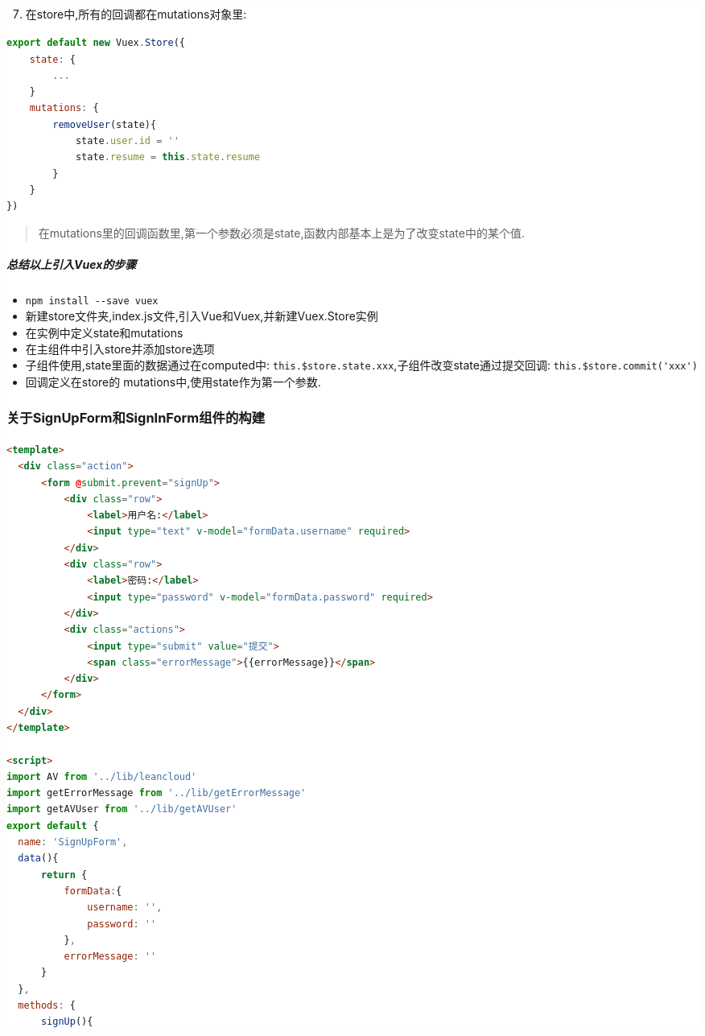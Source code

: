 7. 在store中,所有的回调都在mutations对象里:
```js
export default new Vuex.Store({
    state: {
        ...
    }
    mutations: {
        removeUser(state){
            state.user.id = ''
            state.resume = this.state.resume
        }
    }
})
```
> 在mutations里的回调函数里,第一个参数必须是state,函数内部基本上是为了改变state中的某个值.

##### 总结以上引入Vuex的步骤
- `npm install --save vuex`
- 新建store文件夹,index.js文件,引入Vue和Vuex,并新建Vuex.Store实例
- 在实例中定义state和mutations
- 在主组件中引入store并添加store选项
- 子组件使用,state里面的数据通过在computed中: `this.$store.state.xxx`,子组件改变state通过提交回调: `this.$store.commit('xxx')`
- 回调定义在store的 mutations中,使用state作为第一个参数.


### 关于SignUpForm和SignInForm组件的构建
```html
<template>
  <div class="action">
      <form @submit.prevent="signUp">
          <div class="row">
              <label>用户名:</label>
              <input type="text" v-model="formData.username" required>
          </div>
          <div class="row">
              <label>密码:</label>
              <input type="password" v-model="formData.password" required>
          </div>
          <div class="actions">
              <input type="submit" value="提交">
              <span class="errorMessage">{{errorMessage}}</span>
          </div>
      </form>
  </div>
</template>

<script>
import AV from '../lib/leancloud'
import getErrorMessage from '../lib/getErrorMessage'
import getAVUser from '../lib/getAVUser'
export default {
  name: 'SignUpForm',
  data(){
      return {
          formData:{
              username: '',
              password: ''
          },
          errorMessage: ''
      }
  },
  methods: {
      signUp(){
```